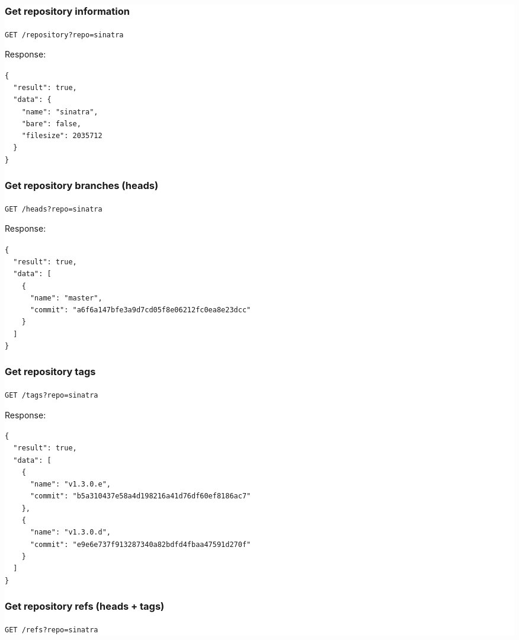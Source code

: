 ### Get repository information

    GET /repository?repo=sinatra
    
Response:

    {
      "result": true,
      "data": {
        "name": "sinatra",
        "bare": false,
        "filesize": 2035712
      }
    }
    
### Get repository branches (heads)

    GET /heads?repo=sinatra
  
Response:

    {
      "result": true,
      "data": [
        {
          "name": "master",
          "commit": "a6f6a147bfe3a9d7cd05f8e06212fc0ea8e23dcc"
        }
      ]
    }
    
### Get repository tags

    GET /tags?repo=sinatra
  
Response:

    {
      "result": true,
      "data": [
        {
          "name": "v1.3.0.e",
          "commit": "b5a310437e58a4d198216a41d76df60ef8186ac7"
        },
        {
          "name": "v1.3.0.d",
          "commit": "e9e6e737f913287340a82bdfd4fbaa47591d270f"
        }
      ]
    }

### Get repository refs (heads + tags)

    GET /refs?repo=sinatra
  